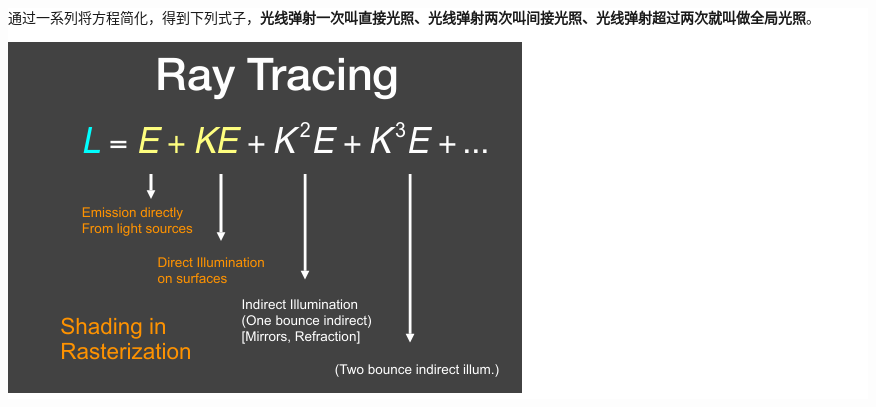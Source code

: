 通过一系列将方程简化，得到下列式子，**光线弹射一次叫直接光照、光线弹射两次叫间接光照、光线弹射超过两次就叫做全局光照**。

![27](/images/Graphics/RayTracing/27.png)
